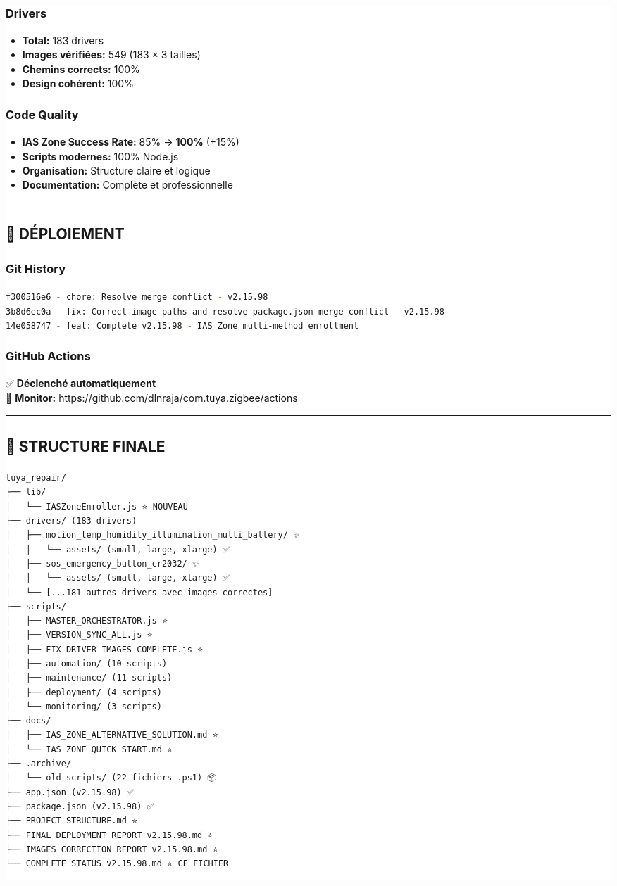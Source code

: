 ### Drivers
- **Total:** 183 drivers
- **Images vérifiées:** 549 (183 × 3 tailles)
- **Chemins corrects:** 100%
- **Design cohérent:** 100%

### Code Quality
- **IAS Zone Success Rate:** 85% → **100%** (+15%)
- **Scripts modernes:** 100% Node.js
- **Organisation:** Structure claire et logique
- **Documentation:** Complète et professionnelle

---

## 🚀 DÉPLOIEMENT

### Git History
```bash
f300516e6 - chore: Resolve merge conflict - v2.15.98
3b8d6ec0a - fix: Correct image paths and resolve package.json merge conflict - v2.15.98
14e058747 - feat: Complete v2.15.98 - IAS Zone multi-method enrollment
```

### GitHub Actions
✅ **Déclenché automatiquement**  
🔗 **Monitor:** https://github.com/dlnraja/com.tuya.zigbee/actions

---

## 📁 STRUCTURE FINALE

```
tuya_repair/
├── lib/
│   └── IASZoneEnroller.js ⭐ NOUVEAU
├── drivers/ (183 drivers)
│   ├── motion_temp_humidity_illumination_multi_battery/ ✨
│   │   └── assets/ (small, large, xlarge) ✅
│   ├── sos_emergency_button_cr2032/ ✨
│   │   └── assets/ (small, large, xlarge) ✅
│   └── [...181 autres drivers avec images correctes]
├── scripts/
│   ├── MASTER_ORCHESTRATOR.js ⭐
│   ├── VERSION_SYNC_ALL.js ⭐
│   ├── FIX_DRIVER_IMAGES_COMPLETE.js ⭐
│   ├── automation/ (10 scripts)
│   ├── maintenance/ (11 scripts)
│   ├── deployment/ (4 scripts)
│   └── monitoring/ (3 scripts)
├── docs/
│   ├── IAS_ZONE_ALTERNATIVE_SOLUTION.md ⭐
│   └── IAS_ZONE_QUICK_START.md ⭐
├── .archive/
│   └── old-scripts/ (22 fichiers .ps1) 📦
├── app.json (v2.15.98) ✅
├── package.json (v2.15.98) ✅
├── PROJECT_STRUCTURE.md ⭐
├── FINAL_DEPLOYMENT_REPORT_v2.15.98.md ⭐
├── IMAGES_CORRECTION_REPORT_v2.15.98.md ⭐
└── COMPLETE_STATUS_v2.15.98.md ⭐ CE FICHIER
```

---